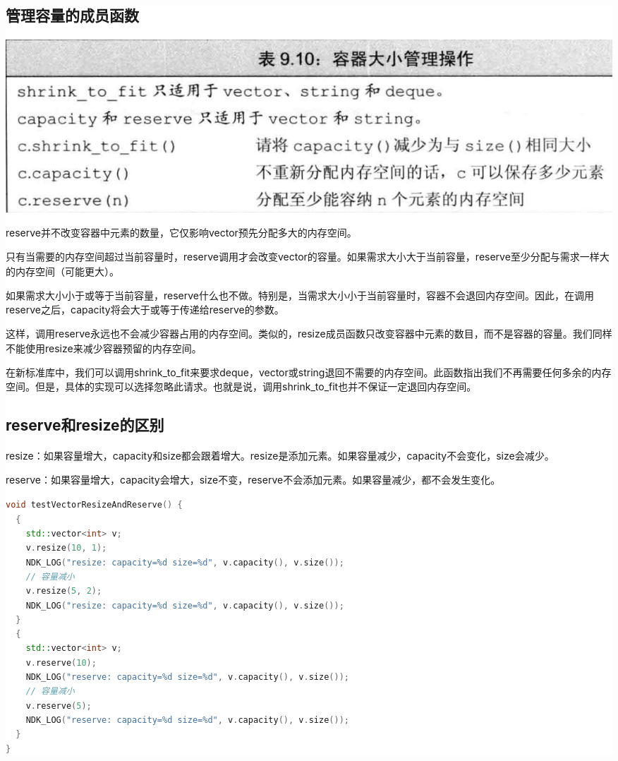 ## 管理容量的成员函数

![17](assets/17.jpg)

reserve并不改变容器中元素的数量，它仅影响vector预先分配多大的内存空间。

只有当需要的内存空间超过当前容量时，reserve调用才会改变vector的容量。如果需求大小大于当前容量，reserve至少分配与需求一样大的内存空间（可能更大）。

如果需求大小小于或等于当前容量，reserve什么也不做。特别是，当需求大小小于当前容量时，容器不会退回内存空间。因此，在调用reserve之后，capacity将会大于或等于传递给reserve的参数。

这样，调用reserve永远也不会减少容器占用的内存空间。类似的，resize成员函数只改变容器中元素的数目，而不是容器的容量。我们同样不能使用resize来减少容器预留的内存空间。

在新标准库中，我们可以调用shrink_to_fit来要求deque，vector或string退回不需要的内存空间。此函数指出我们不再需要任何多余的内存空间。但是，具体的实现可以选择忽略此请求。也就是说，调用shrink_to_fit也并不保证一定退回内存空间。

## reserve和resize的区别

resize：如果容量增大，capacity和size都会跟着增大。resize是添加元素。如果容量减少，capacity不会变化，size会减少。

reserve：如果容量增大，capacity会增大，size不变，reserve不会添加元素。如果容量减少，都不会发生变化。

```cpp
void testVectorResizeAndReserve() {
  {
    std::vector<int> v;
    v.resize(10, 1);
    NDK_LOG("resize: capacity=%d size=%d", v.capacity(), v.size());
    // 容量减小
    v.resize(5, 2);
    NDK_LOG("resize: capacity=%d size=%d", v.capacity(), v.size());
  }
  {
    std::vector<int> v;
    v.reserve(10);
    NDK_LOG("reserve: capacity=%d size=%d", v.capacity(), v.size());
    // 容量减小
    v.reserve(5);
    NDK_LOG("reserve: capacity=%d size=%d", v.capacity(), v.size());
  }
}
```

